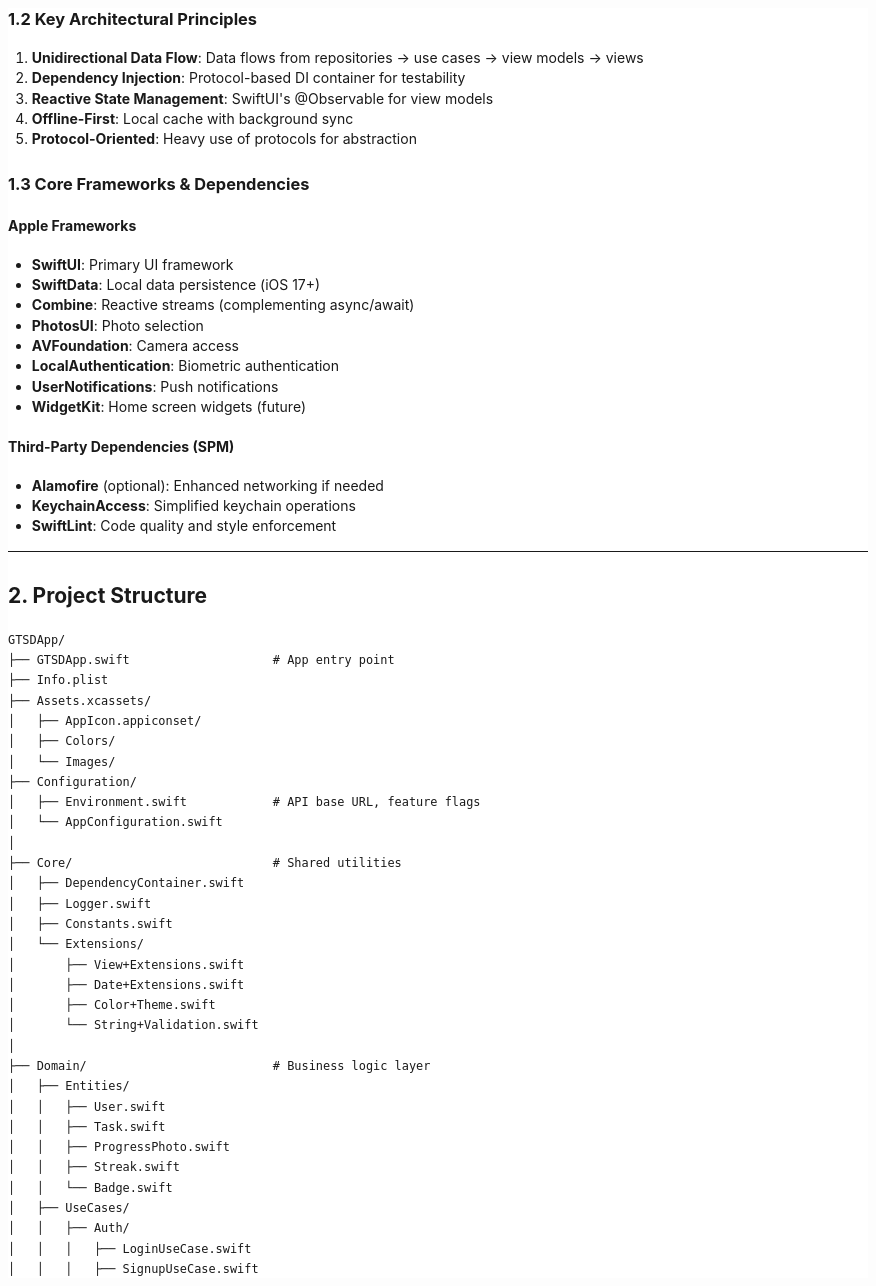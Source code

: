 ### 1.2 Key Architectural Principles

1. **Unidirectional Data Flow**: Data flows from repositories → use cases → view models → views
2. **Dependency Injection**: Protocol-based DI container for testability
3. **Reactive State Management**: SwiftUI's @Observable for view models
4. **Offline-First**: Local cache with background sync
5. **Protocol-Oriented**: Heavy use of protocols for abstraction

### 1.3 Core Frameworks & Dependencies

#### Apple Frameworks

- **SwiftUI**: Primary UI framework
- **SwiftData**: Local data persistence (iOS 17+)
- **Combine**: Reactive streams (complementing async/await)
- **PhotosUI**: Photo selection
- **AVFoundation**: Camera access
- **LocalAuthentication**: Biometric authentication
- **UserNotifications**: Push notifications
- **WidgetKit**: Home screen widgets (future)

#### Third-Party Dependencies (SPM)

- **Alamofire** (optional): Enhanced networking if needed
- **KeychainAccess**: Simplified keychain operations
- **SwiftLint**: Code quality and style enforcement

---

## 2. Project Structure

```
GTSDApp/
├── GTSDApp.swift                    # App entry point
├── Info.plist
├── Assets.xcassets/
│   ├── AppIcon.appiconset/
│   ├── Colors/
│   └── Images/
├── Configuration/
│   ├── Environment.swift            # API base URL, feature flags
│   └── AppConfiguration.swift
│
├── Core/                            # Shared utilities
│   ├── DependencyContainer.swift
│   ├── Logger.swift
│   ├── Constants.swift
│   └── Extensions/
│       ├── View+Extensions.swift
│       ├── Date+Extensions.swift
│       ├── Color+Theme.swift
│       └── String+Validation.swift
│
├── Domain/                          # Business logic layer
│   ├── Entities/
│   │   ├── User.swift
│   │   ├── Task.swift
│   │   ├── ProgressPhoto.swift
│   │   ├── Streak.swift
│   │   └── Badge.swift
│   ├── UseCases/
│   │   ├── Auth/
│   │   │   ├── LoginUseCase.swift
│   │   │   ├── SignupUseCase.swift
```